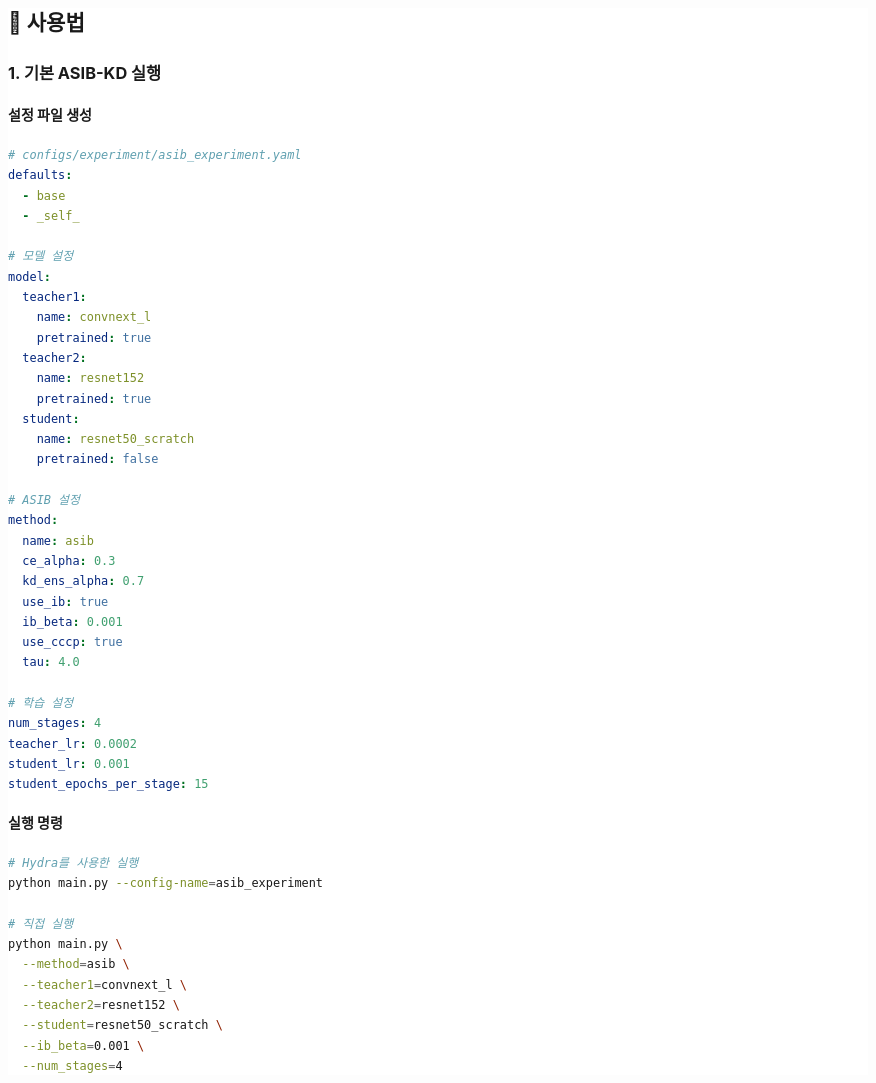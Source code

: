 
## 🚀 사용법

### 1. 기본 ASIB-KD 실행

#### 설정 파일 생성
```yaml
# configs/experiment/asib_experiment.yaml
defaults:
  - base
  - _self_

# 모델 설정
model:
  teacher1:
    name: convnext_l
    pretrained: true
  teacher2:
    name: resnet152
    pretrained: true
  student:
    name: resnet50_scratch
    pretrained: false

# ASIB 설정
method:
  name: asib
  ce_alpha: 0.3
  kd_ens_alpha: 0.7
  use_ib: true
  ib_beta: 0.001
  use_cccp: true
  tau: 4.0

# 학습 설정
num_stages: 4
teacher_lr: 0.0002
student_lr: 0.001
student_epochs_per_stage: 15
```

#### 실행 명령
```bash
# Hydra를 사용한 실행
python main.py --config-name=asib_experiment

# 직접 실행
python main.py \
  --method=asib \
  --teacher1=convnext_l \
  --teacher2=resnet152 \
  --student=resnet50_scratch \
  --ib_beta=0.001 \
  --num_stages=4
```
